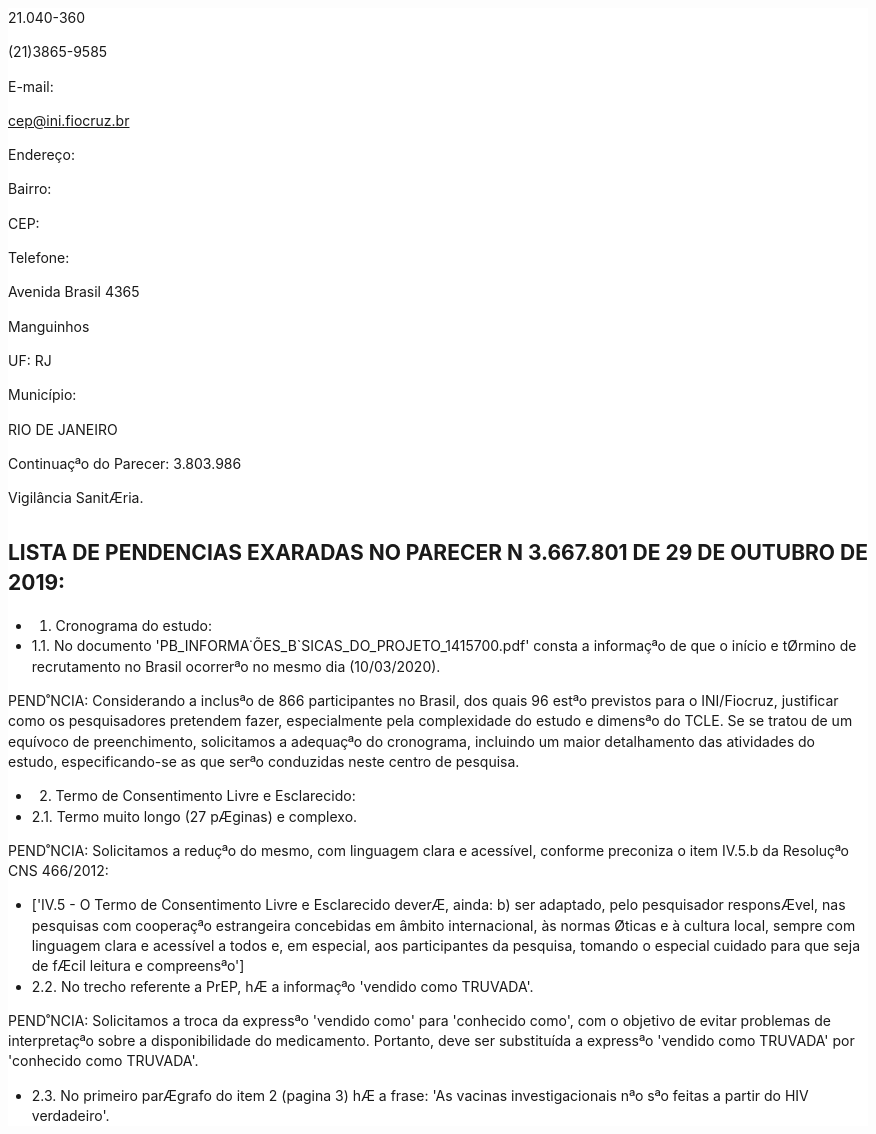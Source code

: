 21.040-360

(21)3865-9585

E-mail:

cep@ini.fiocruz.br

Endereço:

Bairro:

CEP:

Telefone:

Avenida Brasil 4365

Manguinhos

UF: RJ

Município:

RIO DE JANEIRO

Continuaçªo do Parecer: 3.803.986

Vigilância SanitÆria.

## LISTA DE PENDENCIAS EXARADAS NO PARECER N 3.667.801 DE 29 DE OUTUBRO DE 2019:

- 1. Cronograma do estudo:
- 1.1. No documento 'PB\_INFORMA˙ÕES\_B`SICAS\_DO\_PROJETO\_1415700.pdf' consta a informaçªo de que o início e tØrmino de recrutamento no Brasil ocorrerªo no mesmo dia (10/03/2020).

PEND˚NCIA: Considerando a inclusªo de 866 participantes no Brasil, dos quais 96 estªo previstos para o INI/Fiocruz, justificar como os pesquisadores pretendem fazer, especialmente pela complexidade do estudo e dimensªo do TCLE. Se se tratou de um equívoco de preenchimento, solicitamos a adequaçªo do cronograma, incluindo um maior detalhamento das atividades do estudo, especificando-se as que serªo conduzidas neste centro de pesquisa.

- 2. Termo de Consentimento Livre e Esclarecido:
- 2.1. Termo muito longo (27 pÆginas) e complexo.

PEND˚NCIA: Solicitamos a reduçªo do mesmo, com linguagem clara e acessível, conforme preconiza o item IV.5.b da Resoluçªo CNS 466/2012:

- ['IV.5 - O Termo de Consentimento Livre e Esclarecido deverÆ, ainda: b) ser adaptado, pelo pesquisador responsÆvel, nas pesquisas com cooperaçªo estrangeira concebidas em âmbito internacional, às normas Øticas e à cultura local, sempre com linguagem clara e acessível a todos e, em especial, aos participantes da pesquisa, tomando o especial cuidado para que seja de fÆcil leitura e compreensªo']
- 2.2. No trecho referente a PrEP, hÆ a informaçªo 'vendido como TRUVADA'.

PEND˚NCIA: Solicitamos a troca da expressªo 'vendido como' para 'conhecido como', com o objetivo de evitar problemas de interpretaçªo sobre a disponibilidade do medicamento. Portanto, deve ser substituída a expressªo 'vendido como TRUVADA' por 'conhecido como TRUVADA'.

- 2.3. No primeiro parÆgrafo do item 2 (pagina 3) hÆ a frase: 'As vacinas investigacionais nªo sªo feitas a partir do HIV verdadeiro'.
